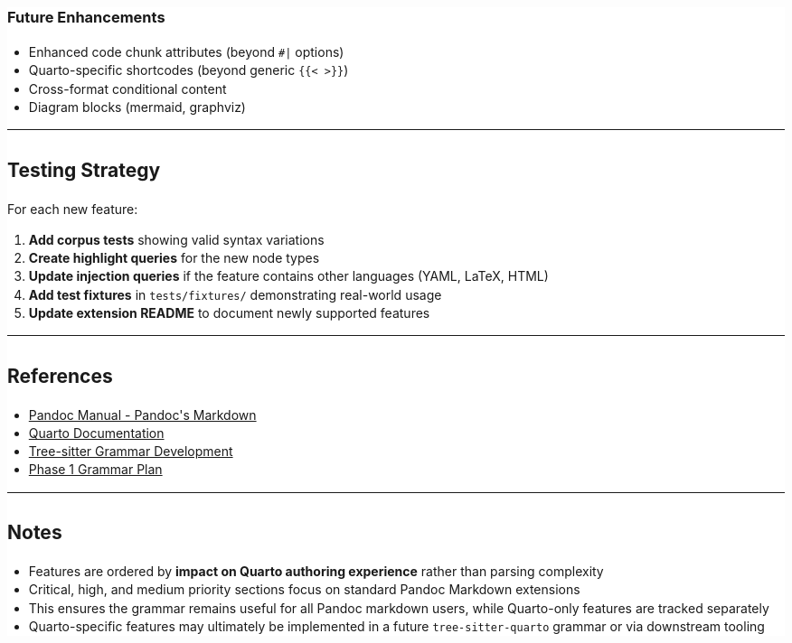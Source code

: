 ### Future Enhancements
- Enhanced code chunk attributes (beyond `#|` options)
- Quarto-specific shortcodes (beyond generic `{{< >}}`)
- Cross-format conditional content
- Diagram blocks (mermaid, graphviz)

---

## Testing Strategy

For each new feature:

1. **Add corpus tests** showing valid syntax variations
2. **Create highlight queries** for the new node types
3. **Update injection queries** if the feature contains other languages (YAML, LaTeX, HTML)
4. **Add test fixtures** in `tests/fixtures/` demonstrating real-world usage
5. **Update extension README** to document newly supported features

---

## References

- [Pandoc Manual - Pandoc's Markdown](https://pandoc.org/MANUAL.html#pandocs-markdown)
- [Quarto Documentation](https://quarto.org/docs/guide/)
- [Tree-sitter Grammar Development](https://tree-sitter.github.io/tree-sitter/creating-parsers)
- [Phase 1 Grammar Plan](https://github.com/ck37/tree-sitter-pandoc-markdown/blob/feat/phase-1-pandoc-grammar/plan.md)

---

## Notes

- Features are ordered by **impact on Quarto authoring experience** rather than parsing complexity
- Critical, high, and medium priority sections focus on standard Pandoc Markdown extensions
- This ensures the grammar remains useful for all Pandoc markdown users, while Quarto-only features are tracked separately
- Quarto-specific features may ultimately be implemented in a future `tree-sitter-quarto` grammar or via downstream tooling
